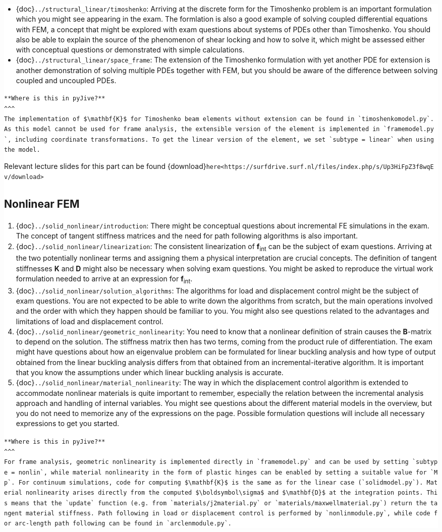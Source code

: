 - {doc}`../structural_linear/timoshenko`: Arriving at the discrete form for the Timoshenko problem is an important formulation which you might see appearing in the exam. The formlation is also a good example of solving coupled differential equations with FEM, a concept that might be explored with exam questions about systems of PDEs other than Timoshenko. You should also be able to explain the source of the phenomenon of shear locking and how to solve it, which might be assessed either with conceptual questions or demonstrated with simple calculations.
- {doc}`../structural_linear/space_frame`: The extension of the Timoshenko formulation with yet another PDE for extension is another demonstration of solving multiple PDEs together with FEM, but you should be aware of the difference between solving coupled and uncoupled PDEs.

```{card}
**Where is this in pyJive?**
^^^
The implementation of $\mathbf{K}$ for Timoshenko beam elements without extension can be found in `timoshenkomodel.py`. As this model cannot be used for frame analysis, the extensible version of the element is implemented in `framemodel.py`, including coordinate transformations. To get the linear version of the element, we set `subtype = linear` when using the model.
```

Relevant lecture slides for this part can be found {download}`here<https://surfdrive.surf.nl/files/index.php/s/Up3HiFpZ3f8wqEv/download>` 

## Nonlinear FEM 

  1. {doc}`../solid_nonlinear/introduction`: There might be conceptual questions about incremental FE simulations in the exam. The concept of tangent stiffness matrices and the need for path following algorithms is also important. 
  2. {doc}`../solid_nonlinear/linearization`: The consistent linearization of $\mathbf{f}_\mathrm{int}$ can be the subject of exam questions. Arriving at the two potentially nonlinear terms and assigning them a physical interpretation are crucial concepts. The definition of tangent stiffnesses $\mathbf{K}$ and $\mathbf{D}$ might also be necessary when solving exam questions. You might be asked to reproduce the virtual work formulation needed to arrive at an expression for $\mathbf{f}_\mathrm{int}$.
  1. {doc}`../solid_nonlinear/solution_algorithms`: The algorithms for load and displacement control might be the subject of exam questions. You are not expected to be able to write down the algorithms from scratch, but the main operations involved and the order with which they happen should be familiar to you. You might also see questions related to the advantages and limitations of load and displacement control.
  1. {doc}`../solid_nonlinear/geometric_nonlinearity`: You need to know that a nonlinear definition of strain causes the $\mathbf{B}$-matrix to depend on the solution. The stiffness matrix then has two terms, coming from the product rule of differentiation. The exam might have questions about how an eigenvalue problem can be formulated for linear buckling analysis and how type of output obtained from the linear buckling analysis differs from that obtained from an incremental-iterative algorithm. It is important that you know the assumptions under which linear buckling analysis is accurate. 
  1. {doc}`../solid_nonlinear/material_nonlinearity`: The way in which the displacement control algorithm is extended to accommodate nonlinear materials is quite important to remember, especially the relation between the incremental analysis approach and handling of internal variables. You might see questions about the different material models in the overview, but you do not need to memorize any of the expressions on the page. Possible formulation questions will include all necessary expressions to get you started.

```{card}
**Where is this in pyJive?**
^^^
For frame analysis, geometric nonlinearity is implemented directly in `framemodel.py` and can be used by setting `subtype = nonlin`, while material nonlinearity in the form of plastic hinges can be enabled by setting a suitable value for `Mp`. For continuum simulations, code for computing $\mathbf{K}$ is the same as for the linear case (`solidmodel.py`). Material nonlinearity arises directly from the computed $\boldsymbol\sigma$ and $\mathbf{D}$ at the integration points. This means that the `update` function (e.g. from `materials/j2material.py` or `materials/maxwellmaterial.py`) return the tangent material stiffness. Path following in load or displacement control is performed by `nonlinmodule.py`, while code for arc-length path following can be found in `arclenmodule.py`.
```

